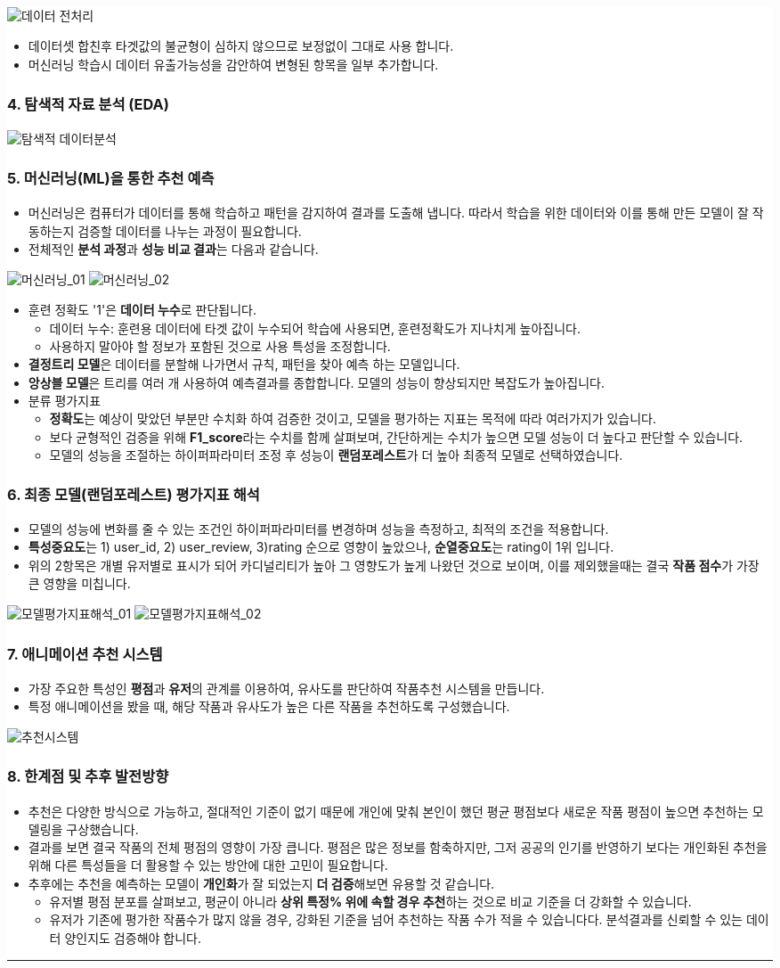 <img width="800" alt="데이터 전처리" src="https://user-images.githubusercontent.com/91524805/167523219-bd7ff942-78a0-4b0c-bce9-df2c13fa5c13.png">

* 데이터셋 합친후 타겟값의 불균형이 심하지 않으므로 보정없이 그대로 사용 합니다.
* 머신러닝 학습시 데이터 유출가능성을 감안하여 변형된 항목을 일부 추가합니다.  

### 4. 탐색적 자료 분석 (EDA)
<img width="800" alt="탐색적 데이터분석" src="https://user-images.githubusercontent.com/91524805/167523940-01a4ce73-065f-4e84-8698-cc81f8a669ca.png">

### 5. 머신러닝(ML)을 통한 추천 예측

* 머신러닝은 컴퓨터가 데이터를 통해 학습하고 패턴을 감지하여 결과를 도출해 냅니다. 따라서 학습을 위한 데이터와 이를 통해 만든 모델이 잘 작동하는지 검증할 데이터를 나누는 과정이 필요합니다. 
* 전체적인 **분석 과정**과 **성능 비교 결과**는 다음과 같습니다.

<img width="800" alt="머신러닝_01" src="https://user-images.githubusercontent.com/91524805/167524475-bf23d50f-38a3-43dc-8a1b-528be890cd4a.png">

<img width="820" alt="머신러닝_02" src="https://user-images.githubusercontent.com/91524805/167524582-2b38948b-0d60-43d5-9a79-1b11a8c53366.png">

* 훈련 정확도 '1'은 **데이터 누수**로 판단됩니다. 
   * 데이터 누수: 훈련용 데이터에 타겟 값이 누수되어 학습에 사용되면, 훈련정확도가 지나치게 높아집니다.  
   * 사용하지 말아야 할 정보가 포함된 것으로 사용 특성을 조정합니다. 
* **결정트리 모델**은 데이터를 분할해 나가면서 규칙, 패턴을 찾아 예측 하는 모델입니다.
* **앙상블 모델**은 트리를 여러 개 사용하여 예측결과를 종합합니다. 모델의 성능이 향상되지만 복잡도가 높아집니다.
* 분류 평가지표  
  * **정확도**는 예상이 맞았던 부분만 수치화 하여 검증한 것이고, 모델을 평가하는 지표는 목적에 따라 여러가지가 있습니다.
  * 보다 균형적인 검증을 위해 **F1_score**라는 수치를 함께 살펴보며, 간단하게는 수치가 높으면 모델 성능이 더 높다고 판단할 수 있습니다.
  * 모델의 성능을 조절하는 하이퍼파라미터 조정 후 성능이 **랜덤포레스트**가 더 높아 최종적 모델로 선택하였습니다.

### 6. 최종 모델(랜덤포레스트) 평가지표 해석
* 모델의 성능에 변화를 줄 수 있는 조건인 하이퍼파라미터를 변경하며 성능을 측정하고, 최적의 조건을 적용합니다.
* **특성중요도**는 1) user_id, 2) user_review, 3)rating 순으로 영향이 높았으나, **순열중요도**는 rating이 1위 입니다. 
* 위의 2항목은 개별 유저별로 표시가 되어 카디널리티가 높아 그 영향도가 높게 나왔던 것으로 보이며, 이를 제외했을때는 결국 **작품 점수**가 가장 큰 영향을 미칩니다.

<img width="800" alt="모델평가지표해석_01" src="https://user-images.githubusercontent.com/91524805/167525684-f5d03c7a-f899-4193-a4a1-74941a3e6616.png">

<img width="800" alt="모델평가지표해석_02" src="https://user-images.githubusercontent.com/91524805/167525716-c5d4b297-f78b-47ef-a276-3f8c909c6812.png">

### 7. 애니메이션 추천 시스템
* 가장 주요한 특성인 **평점**과 **유저**의 관계를 이용하여, 유사도를 판단하여 작품추천 시스템을 만듭니다.
* 특정 애니메이션을 봤을 때, 해당 작품과 유사도가 높은 다른 작품을 추천하도록 구성했습니다.

<img width="800" alt="추천시스템" src="https://user-images.githubusercontent.com/91524805/167526298-dd4c422a-1f4b-4ef9-96d4-8152918005f0.png">

### 8. 한계점 및 추후 발전방향
* 추천은 다양한 방식으로 가능하고, 절대적인 기준이 없기 때문에 개인에 맞춰 본인이 했던 평균 평점보다 새로운 작품 평점이 높으면 추천하는 모델링을 구상했습니다.
* 결과를 보면 결국 작품의 전체 평점의 영향이 가장 큽니다. 평점은 많은 정보를 함축하지만, 그저 공공의 인기를 반영하기 보다는 개인화된 추천을 위해 다른 특성들을 더 활용할 수 있는 방안에 대한 고민이 필요합니다.
* 추후에는 추천을 예측하는 모델이 **개인화**가 잘 되었는지 **더 검증**해보면 유용할 것 같습니다.  
  * 유저별 평점 분포를 살펴보고, 평균이 아니라 **상위 특정% 위에 속할 경우 추천**하는 것으로 비교 기준을 더 강화할 수 있습니다.  
  * 유저가 기존에 평가한 작품수가 많지 않을 경우, 강화된 기준을 넘어 추천하는 작품 수가 적을 수 있습니다다. 분석결과를 신뢰할 수 있는 데이터 양인지도 검증해야 합니다.  

---